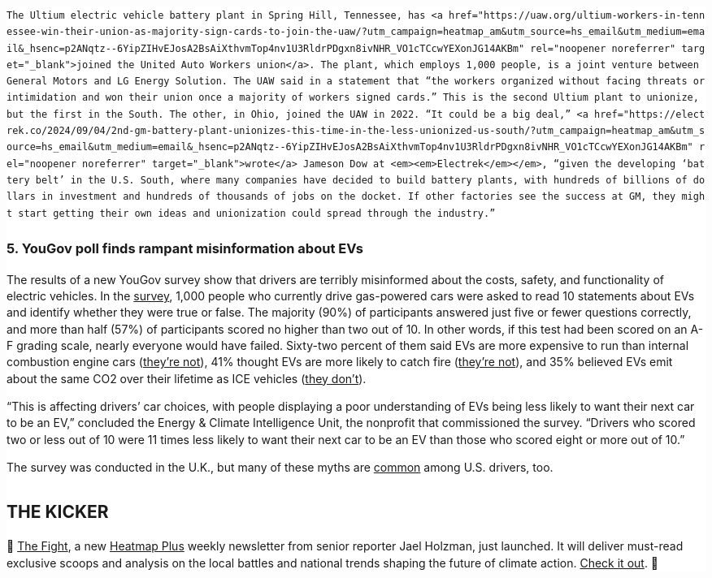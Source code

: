 	The Ultium electric vehicle battery plant in Spring Hill, Tennessee, has <a href="https://uaw.org/ultium-workers-in-tennessee-win-their-union-as-majority-sign-cards-to-join-the-uaw/?utm_campaign=heatmap_am&utm_source=hs_email&utm_medium=email&_hsenc=p2ANqtz--6YipZIHvEJosA2BsAiXthvmTop4nv1U3RldrPDgxn8ivNHR_VO1cTCcwYEXonJG14AKBm" rel="noopener noreferrer" target="_blank">joined the United Auto Workers union</a>. The plant, which employs 1,000 people, is a joint venture between General Motors and LG Energy Solution. The UAW said in a statement that “the workers organized without facing threats or intimidation and won their union once a majority of workers signed cards.” This is the second Ultium plant to unionize, but the first in the South. The other, in Ohio, joined the UAW in 2022. “It could be a big deal,” <a href="https://electrek.co/2024/09/04/2nd-gm-battery-plant-unionizes-this-time-in-the-less-unionized-us-south/?utm_campaign=heatmap_am&utm_source=hs_email&utm_medium=email&_hsenc=p2ANqtz--6YipZIHvEJosA2BsAiXthvmTop4nv1U3RldrPDgxn8ivNHR_VO1cTCcwYEXonJG14AKBm" rel="noopener noreferrer" target="_blank">wrote</a> Jameson Dow at <em><em>Electrek</em></em>, “given the developing ‘battery belt’ in the U.S. South, where many companies have decided to build battery plants, with hundreds of billions of dollars in investment and hundreds of thousands of jobs on the docket. If other factories see the success at GM, they might start getting their own ideas and unionization could spread through the industry.”
</p><h3>5. YouGov poll finds rampant misinformation about EVs</h3><p>
	The results of a new YouGov survey show that drivers are terribly misinformed about the costs, safety, and functionality of electric vehicles. In the <a href="https://eciu.net/media/press-releases/2024/poll-most-petrol-car-drivers-score-just-2-out-of-10-for-ev-knowledge?utm_campaign=heatmap_am&utm_source=hs_email&utm_medium=email&_hsenc=p2ANqtz--6YipZIHvEJosA2BsAiXthvmTop4nv1U3RldrPDgxn8ivNHR_VO1cTCcwYEXonJG14AKBm" rel="noopener noreferrer" target="_blank">survey</a>, 1,000 people who currently drive gas-powered cars were asked to read 10 statements about EVs and identify whether they were true or false. The majority (90%) of participants answered just five or fewer questions correctly, and more than half (57%) of participants scored no higher than two out of 10. In other words, if this test had been scored on an A-F grading scale, nearly everyone would have failed. Sixty-two percent of them said EVs are more expensive to run than internal combustion engine cars (<a href="https://home.treasury.gov/news/press-releases/jy2403?utm_campaign=heatmap_am&utm_source=hs_email&utm_medium=email&_hsenc=p2ANqtz--6YipZIHvEJosA2BsAiXthvmTop4nv1U3RldrPDgxn8ivNHR_VO1cTCcwYEXonJG14AKBm" rel="noopener noreferrer" target="_blank">they’re not</a>), 41% thought EVs are more likely to catch fire (<a href="https://www.kbb.com/car-news/study-electric-vehicles-involved-in-fewest-car-fires/?utm_campaign=heatmap_am&utm_source=hs_email&utm_medium=email&_hsenc=p2ANqtz--6YipZIHvEJosA2BsAiXthvmTop4nv1U3RldrPDgxn8ivNHR_VO1cTCcwYEXonJG14AKBm" rel="noopener noreferrer" target="_blank">they’re not</a>), and 35% believed EVs emit about the same CO2 over their lifetime as ICE vehicles (<a href="https://www.sciencedirect.com/science/article/pii/S1110016823009055?utm_campaign=heatmap_am&utm_source=hs_email&utm_medium=email&_hsenc=p2ANqtz--6YipZIHvEJosA2BsAiXthvmTop4nv1U3RldrPDgxn8ivNHR_VO1cTCcwYEXonJG14AKBm" rel="noopener noreferrer" target="_blank">they don’t</a>).
</p><p>
	“This is affecting drivers’ car choices, with people displaying a poor understanding of EVs being less likely to want their next car to be an EV,” concluded the Energy & Climate Intelligence Unit, the nonprofit that commissioned the survey. “Drivers who scored two or less out of 10 were 11 times less likely to want their next car to be an EV than those who scored eight or more out of 10.”
</p><p>
	The survey was conducted in the U.K., but many of these myths are <a href="https://www.epa.gov/greenvehicles/electric-vehicle-myths?utm_campaign=heatmap_am&utm_source=hs_email&utm_medium=email&_hsenc=p2ANqtz--6YipZIHvEJosA2BsAiXthvmTop4nv1U3RldrPDgxn8ivNHR_VO1cTCcwYEXonJG14AKBm" target="_blank">common</a> among U.S. drivers, too.
</p><h2>THE KICKER</h2><p>
	🙌 <a href="https://heatmap.news/plus/the-fight?utm_campaign=heatmap_am&utm_source=hs_email&utm_medium=email&_hsenc=p2ANqtz--6YipZIHvEJosA2BsAiXthvmTop4nv1U3RldrPDgxn8ivNHR_VO1cTCcwYEXonJG14AKBm" rel="noopener" style="" target="_self">The Fight</a>, a new <a href="https://heatmap.news/plus?utm_campaign=heatmap_am&utm_source=hs_email&utm_medium=email&_hsenc=p2ANqtz--6YipZIHvEJosA2BsAiXthvmTop4nv1U3RldrPDgxn8ivNHR_VO1cTCcwYEXonJG14AKBm" rel="noopener" style="" target="_self">Heatmap Plus</a> weekly newsletter from senior reporter Jael Holzman, just launched. It will deliver must-read exclusive scoops and analysis on the local battles and national trends shaping the future of climate action. <a href="https://heatmap.news/plus/the-fight?utm_campaign=heatmap_am&utm_source=hs_email&utm_medium=email&_hsenc=p2ANqtz--6YipZIHvEJosA2BsAiXthvmTop4nv1U3RldrPDgxn8ivNHR_VO1cTCcwYEXonJG14AKBm" rel="noopener" style="" target="_self">Check it out</a>. 🙌
</p> 

